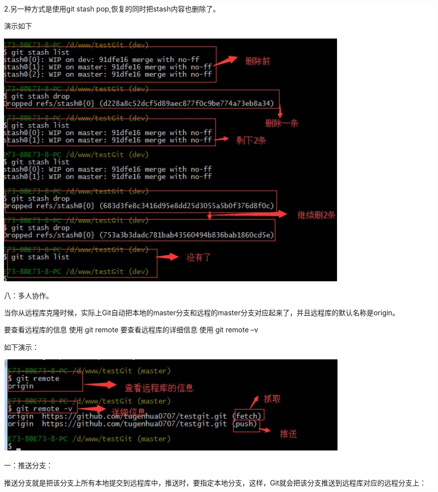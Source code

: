   2.另一种方式是使用git stash pop,恢复的同时把stash内容也删除了。

   演示如下

![](img/g62.png)

八：多人协作。

当你从远程库克隆时候，实际上Git自动把本地的master分支和远程的master分支对应起来了，并且远程库的默认名称是origin。

  要查看远程库的信息 使用 git remote
  要查看远程库的详细信息 使用 git remote –v

如下演示：

![](img/g63.png)

一：推送分支：

   推送分支就是把该分支上所有本地提交到远程库中，推送时，要指定本地分支，这样，Git就会把该分支推送到远程库对应的远程分支上：
